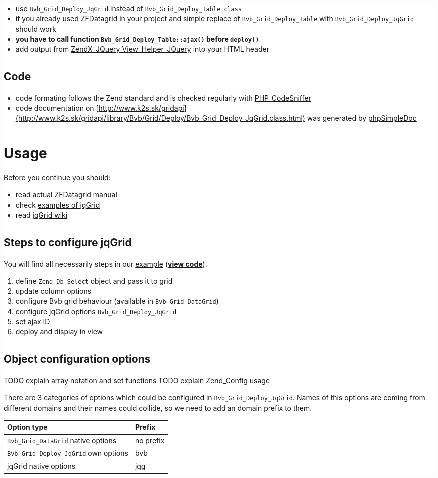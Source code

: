 ```
```
  * use `Bvb_Grid_Deploy_JqGrid` instead of `Bvb_Grid_Deploy_Table class`
  * if you already used ZFDatagrid in your project and simple replace of `Bvb_Grid_Deploy_Table` with `Bvb_Grid_Deploy_JqGrid` should work
  * **you have to call function `Bvb_Grid_Deploy_Table::ajax()` before `deploy()`**
  * add output from [ZendX\_JQuery\_View\_Helper\_JQuery](http://framework.zend.com/manual/en/zendx.jquery.html) into your HTML header

<a href='Hidden comment: 
chapter about === Install Sample Project ===
'></a>

## Code ##
  * code formating follows the Zend standard and is checked regularly with [PHP\_CodeSniffer](http://pear.php.net/package/PHP_CodeSniffer)
  * code documentation on [http://www.k2s.sk/gridapi](http://www.k2s.sk/gridapi/library/Bvb/Grid/Deploy/Bvb_Grid_Deploy_JqGrid.class.html) was generated by [phpSimpleDoc](http://www.phpsimpledoc.org/)

# Usage #

Before you continue you should:
  * read actual [ZFDatagrid manual](http://code.google.com/p/zfdatagrid/downloads/list)
  * check [examples of jqGrid](http://www.trirand.com/blog/jqgrid/jqgrid.html)
  * read [jqGrid wiki](http://www.trirand.com/jqgridwiki)

## Steps to configure jqGrid ##
You will find all necessarily steps in our [example](http://www.k2s.sk/grid/jqgrid) (**[view code](http://www.k2s.sk/grid/jqgrid/code)**).

  1. define `Zend_Db_Select` object and pass it to grid
  1. update column options
  1. configure Bvb grid behaviour (available in `Bvb_Grid_DataGrid`)
  1. configure jqGrid options `Bvb_Grid_Deploy_JqGrid`
  1. set ajax ID
  1. deploy and display in view

## Object configuration options ##
TODO explain array notation and set functions
TODO explain Zend\_Config usage

There are 3 categories of options which could be configured in `Bvb_Grid_Deploy_JqGrid`. Names of this options are coming from different domains and their names could collide, so we need to add an domain prefix to them.

| **Option type** | **Prefix** |
|:----------------|:-----------|
| `Bvb_Grid_DataGrid` native options | no prefix  |
| `Bvb_Grid_Deploy_JqGrid` own options | bvb        |
| jqGrid native options | jqg        |
